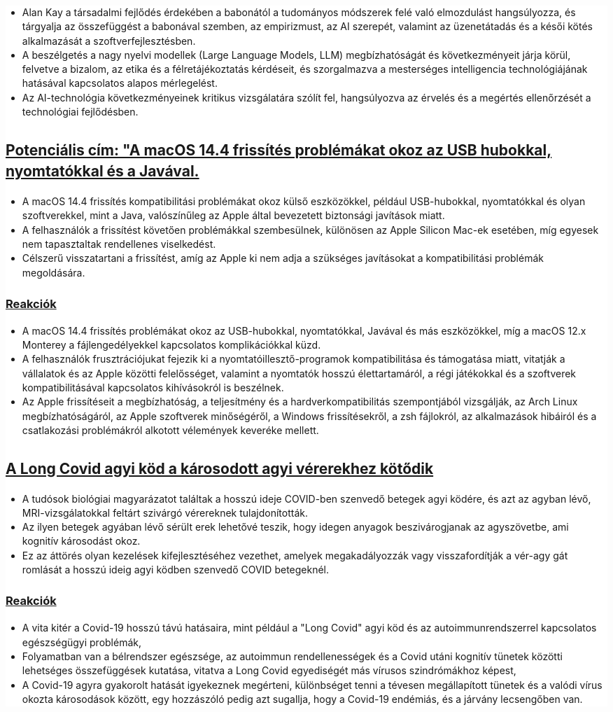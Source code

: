 - Alan Kay a társadalmi fejlődés érdekében a babonától a tudományos módszerek felé való elmozdulást hangsúlyozza, és tárgyalja az összefüggést a babonával szemben, az empirizmust, az AI szerepét, valamint az üzenetátadás és a késői kötés alkalmazását a szoftverfejlesztésben.
- A beszélgetés a nagy nyelvi modellek (Large Language Models, LLM) megbízhatóságát és következményeit járja körül, felvetve a bizalom, az etika és a félretájékoztatás kérdéseit, és szorgalmazva a mesterséges intelligencia technológiájának hatásával kapcsolatos alapos mérlegelést.
- Az AI-technológia következményeinek kritikus vizsgálatára szólít fel, hangsúlyozva az érvelés és a megértés ellenőrzését a technológiai fejlődésben.

## [Potenciális cím: "A macOS 14.4 frissítés problémákat okoz az USB hubokkal, nyomtatókkal és a Javával.](https://arstechnica.com/gadgets/2024/03/usb-hubs-printers-java-and-more-seemingly-broken-by-macos-14-4-update/)

- A macOS 14.4 frissítés kompatibilitási problémákat okoz külső eszközökkel, például USB-hubokkal, nyomtatókkal és olyan szoftverekkel, mint a Java, valószínűleg az Apple által bevezetett biztonsági javítások miatt.
- A felhasználók a frissítést követően problémákkal szembesülnek, különösen az Apple Silicon Mac-ek esetében, míg egyesek nem tapasztaltak rendellenes viselkedést.
- Célszerű visszatartani a frissítést, amíg az Apple ki nem adja a szükséges javításokat a kompatibilitási problémák megoldására.

### [Reakciók](https://news.ycombinator.com/item?id=39755358)

- A macOS 14.4 frissítés problémákat okoz az USB-hubokkal, nyomtatókkal, Javával és más eszközökkel, míg a macOS 12.x Monterey a fájlengedélyekkel kapcsolatos komplikációkkal küzd.
- A felhasználók frusztrációjukat fejezik ki a nyomtatóillesztő-programok kompatibilitása és támogatása miatt, vitatják a vállalatok és az Apple közötti felelősséget, valamint a nyomtatók hosszú élettartamáról, a régi játékokkal és a szoftverek kompatibilitásával kapcsolatos kihívásokról is beszélnek.
- Az Apple frissítéseit a megbízhatóság, a teljesítmény és a hardverkompatibilitás szempontjából vizsgálják, az Arch Linux megbízhatóságáról, az Apple szoftverek minőségéről, a Windows frissítésekről, a zsh fájlokról, az alkalmazások hibáiról és a csatlakozási problémákról alkotott vélemények keveréke mellett.

## [A Long Covid agyi köd a károsodott agyi vérerekhez kötődik](https://www.sciencenews.org/article/long-covid-brain-fog-blood-brain-barrier-damage)

- A tudósok biológiai magyarázatot találtak a hosszú ideje COVID-ben szenvedő betegek agyi ködére, és azt az agyban lévő, MRI-vizsgálatokkal feltárt szivárgó vérereknek tulajdonították.
- Az ilyen betegek agyában lévő sérült erek lehetővé teszik, hogy idegen anyagok beszivárogjanak az agyszövetbe, ami kognitív károsodást okoz.
- Ez az áttörés olyan kezelések kifejlesztéséhez vezethet, amelyek megakadályozzák vagy visszafordítják a vér-agy gát romlását a hosszú ideig agyi ködben szenvedő COVID betegeknél.

### [Reakciók](https://news.ycombinator.com/item?id=39762776)

- A vita kitér a Covid-19 hosszú távú hatásaira, mint például a "Long Covid" agyi köd és az autoimmunrendszerrel kapcsolatos egészségügyi problémák,
- Folyamatban van a bélrendszer egészsége, az autoimmun rendellenességek és a Covid utáni kognitív tünetek közötti lehetséges összefüggések kutatása, vitatva a Long Covid egyediségét más vírusos szindrómákhoz képest,
- A Covid-19 agyra gyakorolt hatását igyekeznek megérteni, különbséget tenni a tévesen megállapított tünetek és a valódi vírus okozta károsodások között, egy hozzászóló pedig azt sugallja, hogy a Covid-19 endémiás, és a járvány lecsengőben van.
